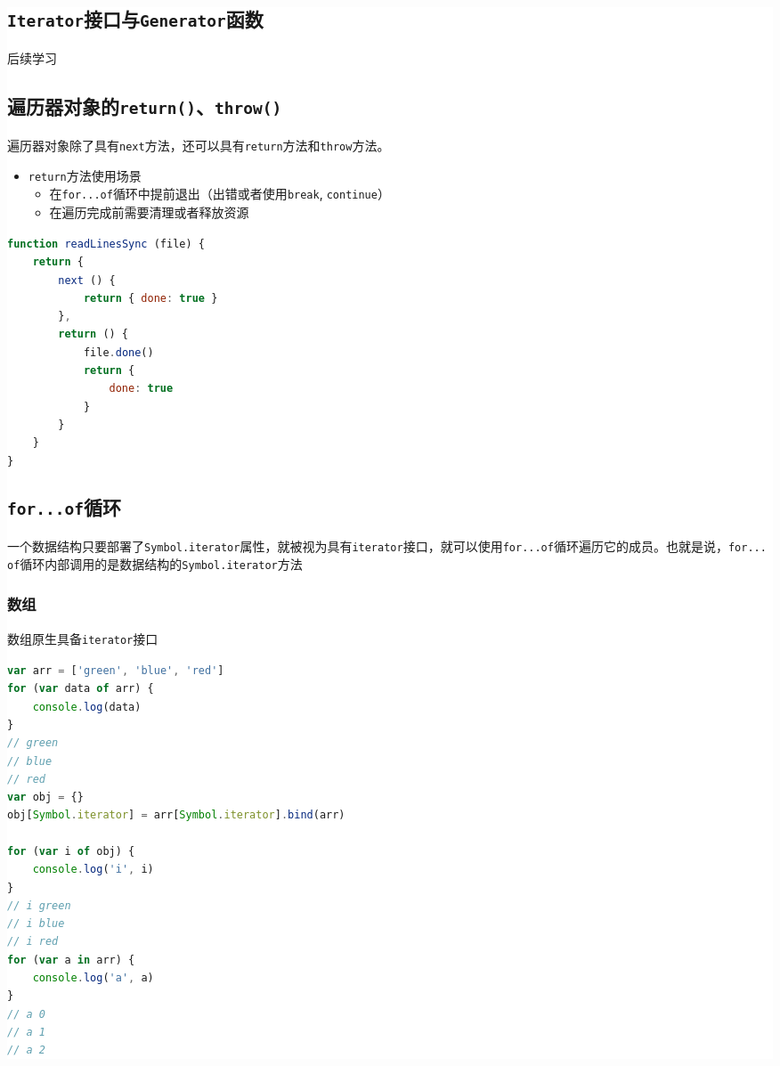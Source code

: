 ## `Iterator`接口与`Generator`函数

后续学习

## 遍历器对象的`return()`、`throw()`

遍历器对象除了具有`next`方法，还可以具有`return`方法和`throw`方法。

- `return`方法使用场景
  - 在`for...of`循环中提前退出（出错或者使用`break`, `continue`）
  - 在遍历完成前需要清理或者释放资源

```javascript
function readLinesSync (file) {
    return {
        next () {
            return { done: true }
        },
        return () {
            file.done()
            return {
                done: true
            }
        }
    }
}
```

## `for...of`循环

一个数据结构只要部署了`Symbol.iterator`属性，就被视为具有`iterator`接口，就可以使用`for...of`循环遍历它的成员。也就是说，`for...of`循环内部调用的是数据结构的`Symbol.iterator`方法

### 数组

数组原生具备`iterator`接口

```javascript
var arr = ['green', 'blue', 'red']
for (var data of arr) {
    console.log(data)
}
// green
// blue
// red
var obj = {}
obj[Symbol.iterator] = arr[Symbol.iterator].bind(arr)

for (var i of obj) {
    console.log('i', i)
}
// i green
// i blue
// i red
for (var a in arr) {
    console.log('a', a)
}
// a 0
// a 1
// a 2
```
